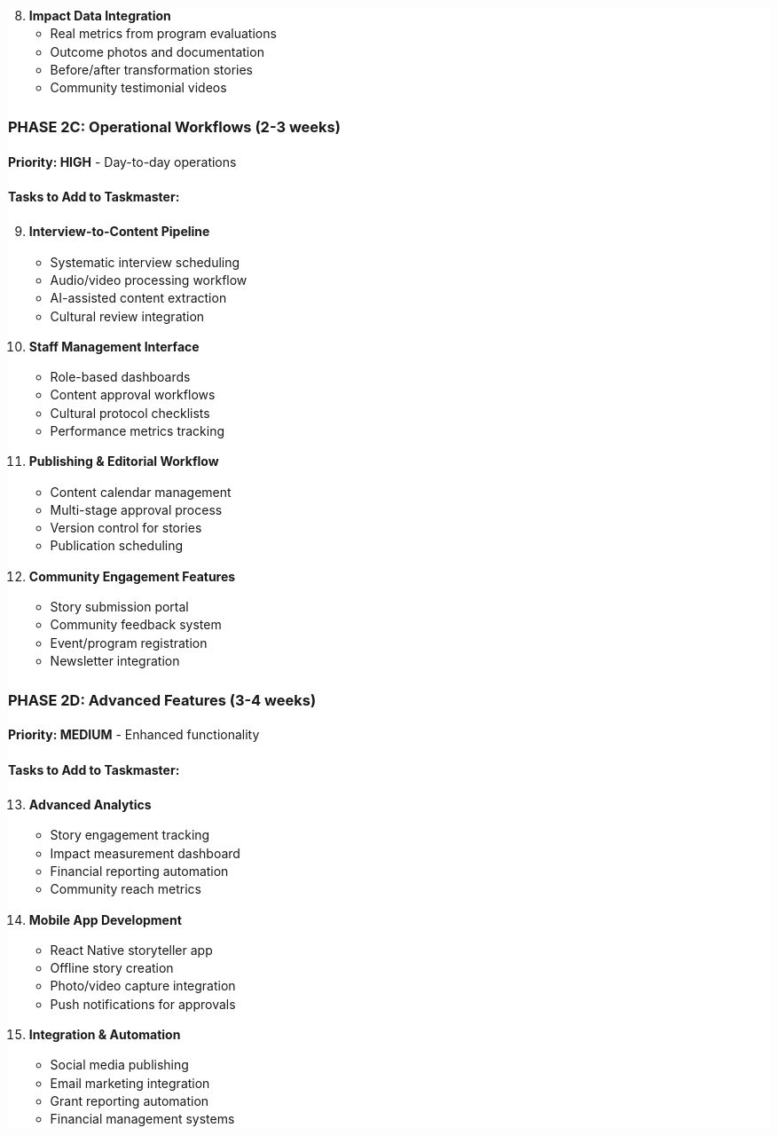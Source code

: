 8. **Impact Data Integration**
   - Real metrics from program evaluations
   - Outcome photos and documentation
   - Before/after transformation stories
   - Community testimonial videos

### **PHASE 2C: Operational Workflows** (2-3 weeks)
**Priority: HIGH** - Day-to-day operations

#### Tasks to Add to Taskmaster:
9. **Interview-to-Content Pipeline**
   - Systematic interview scheduling
   - Audio/video processing workflow
   - AI-assisted content extraction
   - Cultural review integration

10. **Staff Management Interface**
    - Role-based dashboards
    - Content approval workflows
    - Cultural protocol checklists
    - Performance metrics tracking

11. **Publishing & Editorial Workflow**
    - Content calendar management
    - Multi-stage approval process
    - Version control for stories
    - Publication scheduling

12. **Community Engagement Features**
    - Story submission portal
    - Community feedback system
    - Event/program registration
    - Newsletter integration

### **PHASE 2D: Advanced Features** (3-4 weeks)
**Priority: MEDIUM** - Enhanced functionality

#### Tasks to Add to Taskmaster:
13. **Advanced Analytics**
    - Story engagement tracking
    - Impact measurement dashboard
    - Financial reporting automation
    - Community reach metrics

14. **Mobile App Development**
    - React Native storyteller app
    - Offline story creation
    - Photo/video capture integration
    - Push notifications for approvals

15. **Integration & Automation**
    - Social media publishing
    - Email marketing integration
    - Grant reporting automation
    - Financial management systems

